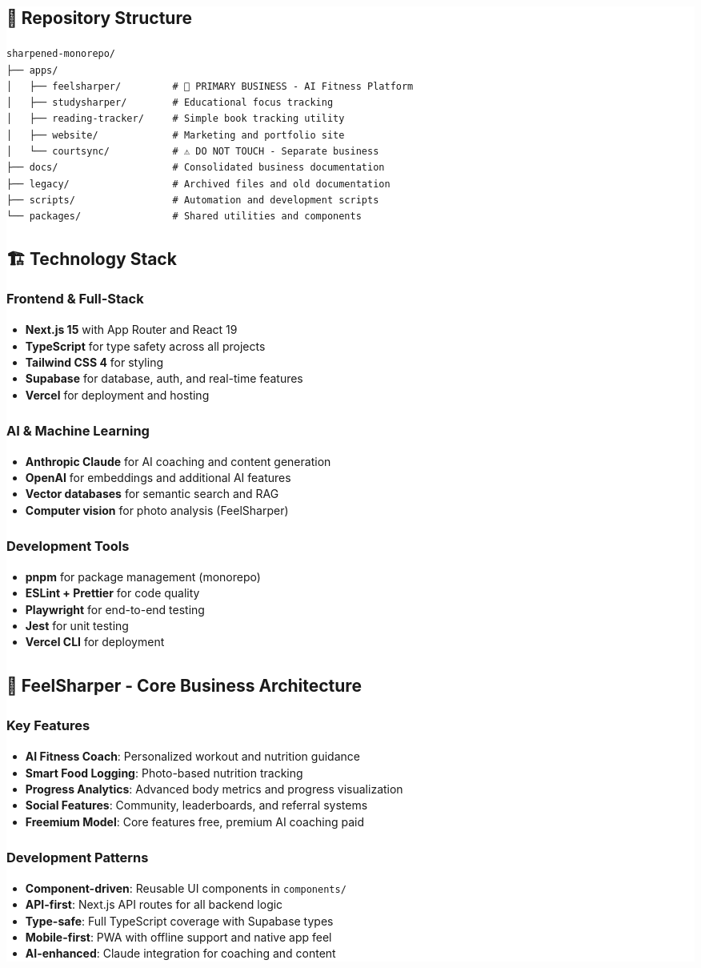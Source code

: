 ## 📁 Repository Structure

```
sharpened-monorepo/
├── apps/
│   ├── feelsharper/         # 🎯 PRIMARY BUSINESS - AI Fitness Platform
│   ├── studysharper/        # Educational focus tracking
│   ├── reading-tracker/     # Simple book tracking utility
│   ├── website/             # Marketing and portfolio site
│   └── courtsync/           # ⚠️ DO NOT TOUCH - Separate business
├── docs/                    # Consolidated business documentation
├── legacy/                  # Archived files and old documentation
├── scripts/                 # Automation and development scripts
└── packages/                # Shared utilities and components
```

## 🏗️ Technology Stack

### Frontend & Full-Stack
- **Next.js 15** with App Router and React 19
- **TypeScript** for type safety across all projects
- **Tailwind CSS 4** for styling
- **Supabase** for database, auth, and real-time features
- **Vercel** for deployment and hosting

### AI & Machine Learning
- **Anthropic Claude** for AI coaching and content generation
- **OpenAI** for embeddings and additional AI features
- **Vector databases** for semantic search and RAG
- **Computer vision** for photo analysis (FeelSharper)

### Development Tools
- **pnpm** for package management (monorepo)
- **ESLint + Prettier** for code quality
- **Playwright** for end-to-end testing
- **Jest** for unit testing
- **Vercel CLI** for deployment

## 🎯 FeelSharper - Core Business Architecture

### Key Features
- **AI Fitness Coach**: Personalized workout and nutrition guidance
- **Smart Food Logging**: Photo-based nutrition tracking
- **Progress Analytics**: Advanced body metrics and progress visualization
- **Social Features**: Community, leaderboards, and referral systems
- **Freemium Model**: Core features free, premium AI coaching paid

### Development Patterns
- **Component-driven**: Reusable UI components in `components/`
- **API-first**: Next.js API routes for all backend logic
- **Type-safe**: Full TypeScript coverage with Supabase types
- **Mobile-first**: PWA with offline support and native app feel
- **AI-enhanced**: Claude integration for coaching and content
